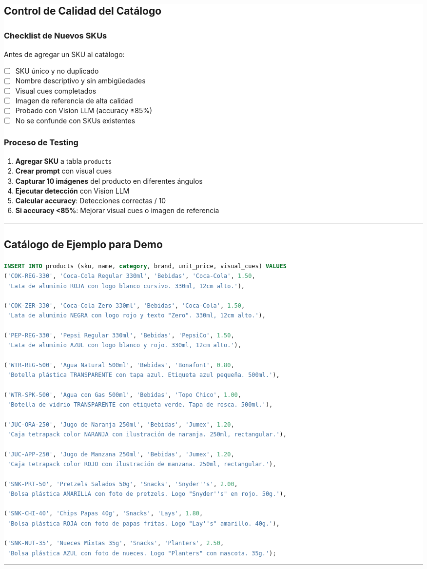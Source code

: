 
## Control de Calidad del Catálogo

### Checklist de Nuevos SKUs

Antes de agregar un SKU al catálogo:

- [ ] SKU único y no duplicado
- [ ] Nombre descriptivo y sin ambigüedades
- [ ] Visual cues completados
- [ ] Imagen de referencia de alta calidad
- [ ] Probado con Vision LLM (accuracy ≥85%)
- [ ] No se confunde con SKUs existentes

### Proceso de Testing

1. **Agregar SKU** a tabla `products`
2. **Crear prompt** con visual cues
3. **Capturar 10 imágenes** del producto en diferentes ángulos
4. **Ejecutar detección** con Vision LLM
5. **Calcular accuracy**: Detecciones correctas / 10
6. **Si accuracy <85%**: Mejorar visual cues o imagen de referencia

---

## Catálogo de Ejemplo para Demo

```sql
INSERT INTO products (sku, name, category, brand, unit_price, visual_cues) VALUES
('COK-REG-330', 'Coca-Cola Regular 330ml', 'Bebidas', 'Coca-Cola', 1.50,
 'Lata de aluminio ROJA con logo blanco cursivo. 330ml, 12cm alto.'),
 
('COK-ZER-330', 'Coca-Cola Zero 330ml', 'Bebidas', 'Coca-Cola', 1.50,
 'Lata de aluminio NEGRA con logo rojo y texto "Zero". 330ml, 12cm alto.'),
 
('PEP-REG-330', 'Pepsi Regular 330ml', 'Bebidas', 'PepsiCo', 1.50,
 'Lata de aluminio AZUL con logo blanco y rojo. 330ml, 12cm alto.'),
 
('WTR-REG-500', 'Agua Natural 500ml', 'Bebidas', 'Bonafont', 0.80,
 'Botella plástica TRANSPARENTE con tapa azul. Etiqueta azul pequeña. 500ml.'),
 
('WTR-SPK-500', 'Agua con Gas 500ml', 'Bebidas', 'Topo Chico', 1.00,
 'Botella de vidrio TRANSPARENTE con etiqueta verde. Tapa de rosca. 500ml.'),
 
('JUC-ORA-250', 'Jugo de Naranja 250ml', 'Bebidas', 'Jumex', 1.20,
 'Caja tetrapack color NARANJA con ilustración de naranja. 250ml, rectangular.'),
 
('JUC-APP-250', 'Jugo de Manzana 250ml', 'Bebidas', 'Jumex', 1.20,
 'Caja tetrapack color ROJO con ilustración de manzana. 250ml, rectangular.'),
 
('SNK-PRT-50', 'Pretzels Salados 50g', 'Snacks', 'Snyder''s', 2.00,
 'Bolsa plástica AMARILLA con foto de pretzels. Logo "Snyder''s" en rojo. 50g.'),
 
('SNK-CHI-40', 'Chips Papas 40g', 'Snacks', 'Lays', 1.80,
 'Bolsa plástica ROJA con foto de papas fritas. Logo "Lay''s" amarillo. 40g.'),
 
('SNK-NUT-35', 'Nueces Mixtas 35g', 'Snacks', 'Planters', 2.50,
 'Bolsa plástica AZUL con foto de nueces. Logo "Planters" con mascota. 35g.');
```

---